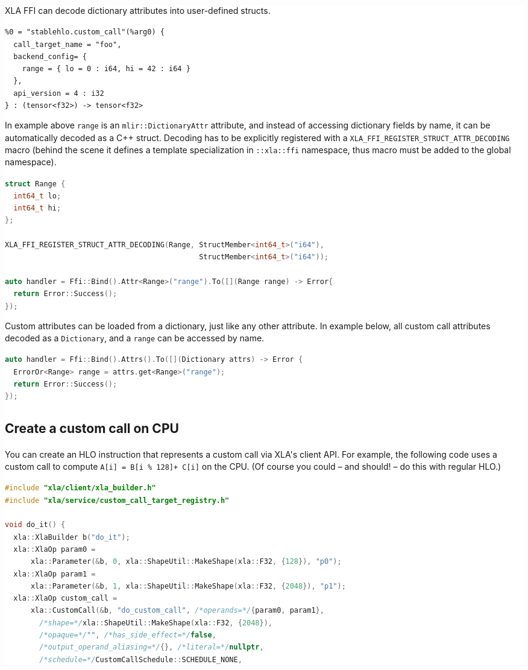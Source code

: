 XLA FFI can decode dictionary attributes into user-defined structs.

```mlir
%0 = "stablehlo.custom_call"(%arg0) {
  call_target_name = "foo",
  backend_config= {
    range = { lo = 0 : i64, hi = 42 : i64 }
  },
  api_version = 4 : i32
} : (tensor<f32>) -> tensor<f32>
```

In example above `range` is an `mlir::DictionaryAttr` attribute, and instead
of accessing dictionary fields by name, it can be automatically decoded as
a C++ struct. Decoding has to be explicitly registered with a
`XLA_FFI_REGISTER_STRUCT_ATTR_DECODING` macro (behind the scene it defines
a template specialization in `::xla::ffi` namespace, thus macro must be added to
the global namespace).

```c++
struct Range {
  int64_t lo;
  int64_t hi;
};

XLA_FFI_REGISTER_STRUCT_ATTR_DECODING(Range, StructMember<int64_t>("i64"),
                                             StructMember<int64_t>("i64"));

auto handler = Ffi::Bind().Attr<Range>("range").To([](Range range) -> Error{
  return Error::Success();
});
```

Custom attributes can be loaded from a dictionary, just like any other
attribute. In example below, all custom call attributes decoded as a
`Dictionary`, and a `range` can be accessed by name.

```c++
auto handler = Ffi::Bind().Attrs().To([](Dictionary attrs) -> Error {
  ErrorOr<Range> range = attrs.get<Range>("range");
  return Error::Success();
});
```

## Create a custom call on CPU

You can create an HLO instruction that represents a custom call via XLA's client
API. For example, the following code uses a custom call to compute `A[i] = B[i %
128]+ C[i]` on the CPU. (Of course you could &ndash; and should! &ndash; do this
with regular HLO.)

```c++
#include "xla/client/xla_builder.h"
#include "xla/service/custom_call_target_registry.h"

void do_it() {
  xla::XlaBuilder b("do_it");
  xla::XlaOp param0 =
      xla::Parameter(&b, 0, xla::ShapeUtil::MakeShape(xla::F32, {128}), "p0");
  xla::XlaOp param1 =
      xla::Parameter(&b, 1, xla::ShapeUtil::MakeShape(xla::F32, {2048}), "p1");
  xla::XlaOp custom_call =
      xla::CustomCall(&b, "do_custom_call", /*operands=*/{param0, param1},
        /*shape=*/xla::ShapeUtil::MakeShape(xla::F32, {2048}),
        /*opaque=*/"", /*has_side_effect=*/false,
        /*output_operand_aliasing=*/{}, /*literal=*/nullptr,
        /*schedule=*/CustomCallSchedule::SCHEDULE_NONE,
```